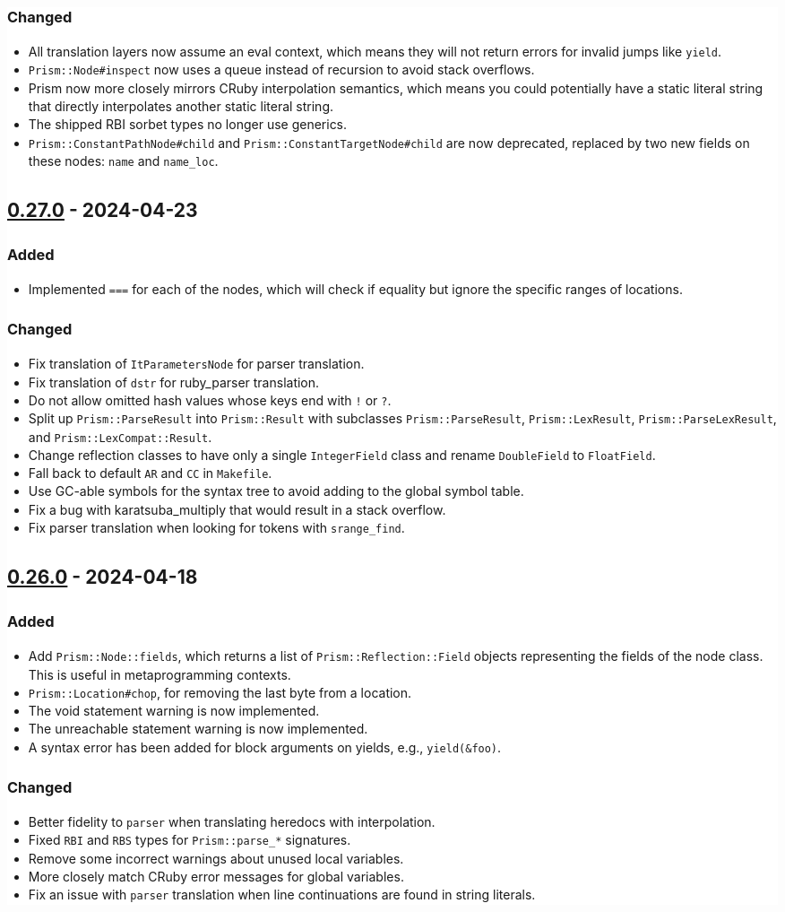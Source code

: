### Changed

- All translation layers now assume an eval context, which means they will not return errors for invalid jumps like `yield`.
- `Prism::Node#inspect` now uses a queue instead of recursion to avoid stack overflows.
- Prism now more closely mirrors CRuby interpolation semantics, which means you could potentially have a static literal string that directly interpolates another static literal string.
- The shipped RBI sorbet types no longer use generics.
- `Prism::ConstantPathNode#child` and `Prism::ConstantTargetNode#child` are now deprecated, replaced by two new fields on these nodes: `name` and `name_loc`.

## [0.27.0] - 2024-04-23

### Added

- Implemented `===` for each of the nodes, which will check if equality but ignore the specific ranges of locations.

### Changed

- Fix translation of `ItParametersNode` for parser translation.
- Fix translation of `dstr` for ruby_parser translation.
- Do not allow omitted hash values whose keys end with `!` or `?`.
- Split up `Prism::ParseResult` into `Prism::Result` with subclasses `Prism::ParseResult`, `Prism::LexResult`, `Prism::ParseLexResult`, and `Prism::LexCompat::Result`.
- Change reflection classes to have only a single `IntegerField` class and rename `DoubleField` to `FloatField`.
- Fall back to default `AR` and `CC` in `Makefile`.
- Use GC-able symbols for the syntax tree to avoid adding to the global symbol table.
- Fix a bug with karatsuba_multiply that would result in a stack overflow.
- Fix parser translation when looking for tokens with `srange_find`.

## [0.26.0] - 2024-04-18

### Added

- Add `Prism::Node::fields`, which returns a list of `Prism::Reflection::Field` objects representing the fields of the node class. This is useful in metaprogramming contexts.
- `Prism::Location#chop`, for removing the last byte from a location.
- The void statement warning is now implemented.
- The unreachable statement warning is now implemented.
- A syntax error has been added for block arguments on yields, e.g., `yield(&foo)`.

### Changed

- Better fidelity to `parser` when translating heredocs with interpolation.
- Fixed `RBI` and `RBS` types for `Prism::parse_*` signatures.
- Remove some incorrect warnings about unused local variables.
- More closely match CRuby error messages for global variables.
- Fix an issue with `parser` translation when line continuations are found in string literals.


[unreleased]: https://github.com/ruby/prism/compare/v1.0.0...HEAD
[1.0.0]: https://github.com/ruby/prism/compare/v0.30.0...v1.0.0
[0.30.0]: https://github.com/ruby/prism/compare/v0.29.0...v0.30.0
[0.29.0]: https://github.com/ruby/prism/compare/v0.28.0...v0.29.0
[0.28.0]: https://github.com/ruby/prism/compare/v0.27.0...v0.28.0
[0.27.0]: https://github.com/ruby/prism/compare/v0.26.0...v0.27.0
[0.26.0]: https://github.com/ruby/prism/compare/v0.25.0...v0.26.0
[0.25.0]: https://github.com/ruby/prism/compare/v0.24.0...v0.25.0
[0.24.0]: https://github.com/ruby/prism/compare/v0.23.0...v0.24.0
[0.23.0]: https://github.com/ruby/prism/compare/v0.22.0...v0.23.0
[0.22.0]: https://github.com/ruby/prism/compare/v0.21.0...v0.22.0
[0.21.0]: https://github.com/ruby/prism/compare/v0.20.0...v0.21.0
[0.20.0]: https://github.com/ruby/prism/compare/v0.19.0...v0.20.0
[0.19.0]: https://github.com/ruby/prism/compare/v0.18.0...v0.19.0
[0.18.0]: https://github.com/ruby/prism/compare/v0.17.1...v0.18.0
[0.17.1]: https://github.com/ruby/prism/compare/v0.17.0...v0.17.1
[0.17.0]: https://github.com/ruby/prism/compare/v0.16.0...v0.17.0
[0.16.0]: https://github.com/ruby/prism/compare/v0.15.1...v0.16.0
[0.15.1]: https://github.com/ruby/prism/compare/v0.15.0...v0.15.1
[0.15.0]: https://github.com/ruby/prism/compare/v0.14.0...v0.15.0
[0.14.0]: https://github.com/ruby/prism/compare/v0.13.0...v0.14.0
[0.13.0]: https://github.com/ruby/prism/compare/v0.12.0...v0.13.0
[0.12.0]: https://github.com/ruby/prism/compare/v0.11.0...v0.12.0
[0.11.0]: https://github.com/ruby/prism/compare/v0.10.0...v0.11.0
[0.10.0]: https://github.com/ruby/prism/compare/v0.9.0...v0.10.0
[0.9.0]: https://github.com/ruby/prism/compare/v0.8.0...v0.9.0
[0.8.0]: https://github.com/ruby/prism/compare/v0.7.0...v0.8.0
[0.7.0]: https://github.com/ruby/prism/compare/v0.6.0...v0.7.0
[0.6.0]: https://github.com/ruby/prism/compare/d60531...v0.6.0